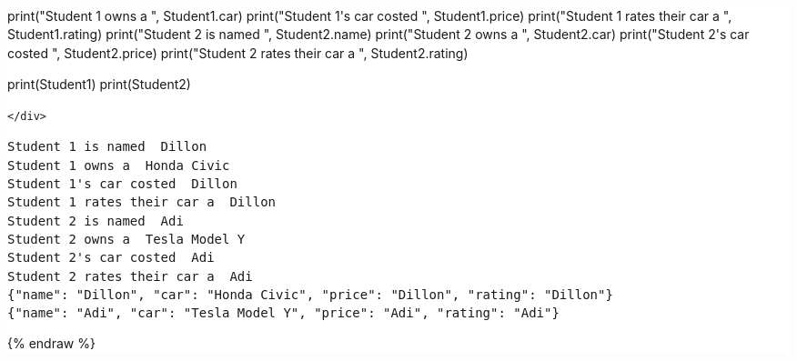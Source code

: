 <span class="nb">print</span><span class="p">(</span><span class="s2">&quot;Student 1 owns a &quot;</span><span class="p">,</span> <span class="n">Student1</span><span class="o">.</span><span class="n">car</span><span class="p">)</span>
<span class="nb">print</span><span class="p">(</span><span class="s2">&quot;Student 1&#39;s car costed &quot;</span><span class="p">,</span> <span class="n">Student1</span><span class="o">.</span><span class="n">price</span><span class="p">)</span>
<span class="nb">print</span><span class="p">(</span><span class="s2">&quot;Student 1 rates their car a &quot;</span><span class="p">,</span> <span class="n">Student1</span><span class="o">.</span><span class="n">rating</span><span class="p">)</span>
<span class="nb">print</span><span class="p">(</span><span class="s2">&quot;Student 2 is named &quot;</span><span class="p">,</span> <span class="n">Student2</span><span class="o">.</span><span class="n">name</span><span class="p">)</span>
<span class="nb">print</span><span class="p">(</span><span class="s2">&quot;Student 2 owns a &quot;</span><span class="p">,</span> <span class="n">Student2</span><span class="o">.</span><span class="n">car</span><span class="p">)</span>
<span class="nb">print</span><span class="p">(</span><span class="s2">&quot;Student 2&#39;s car costed &quot;</span><span class="p">,</span> <span class="n">Student2</span><span class="o">.</span><span class="n">price</span><span class="p">)</span>
<span class="nb">print</span><span class="p">(</span><span class="s2">&quot;Student 2 rates their car a &quot;</span><span class="p">,</span> <span class="n">Student2</span><span class="o">.</span><span class="n">rating</span><span class="p">)</span>

<span class="nb">print</span><span class="p">(</span><span class="n">Student1</span><span class="p">)</span>
<span class="nb">print</span><span class="p">(</span><span class="n">Student2</span><span class="p">)</span>
</pre></div>

    </div>
</div>
</div>

<div class="output_wrapper">
<div class="output">

<div class="output_area">

<div class="output_subarea output_stream output_stdout output_text">
<pre>Student 1 is named  Dillon
Student 1 owns a  Honda Civic
Student 1&#39;s car costed  Dillon
Student 1 rates their car a  Dillon
Student 2 is named  Adi
Student 2 owns a  Tesla Model Y
Student 2&#39;s car costed  Adi
Student 2 rates their car a  Adi
{&#34;name&#34;: &#34;Dillon&#34;, &#34;car&#34;: &#34;Honda Civic&#34;, &#34;price&#34;: &#34;Dillon&#34;, &#34;rating&#34;: &#34;Dillon&#34;}
{&#34;name&#34;: &#34;Adi&#34;, &#34;car&#34;: &#34;Tesla Model Y&#34;, &#34;price&#34;: &#34;Adi&#34;, &#34;rating&#34;: &#34;Adi&#34;}
</pre>
</div>
</div>

</div>
</div>

</div>
    {% endraw %}
